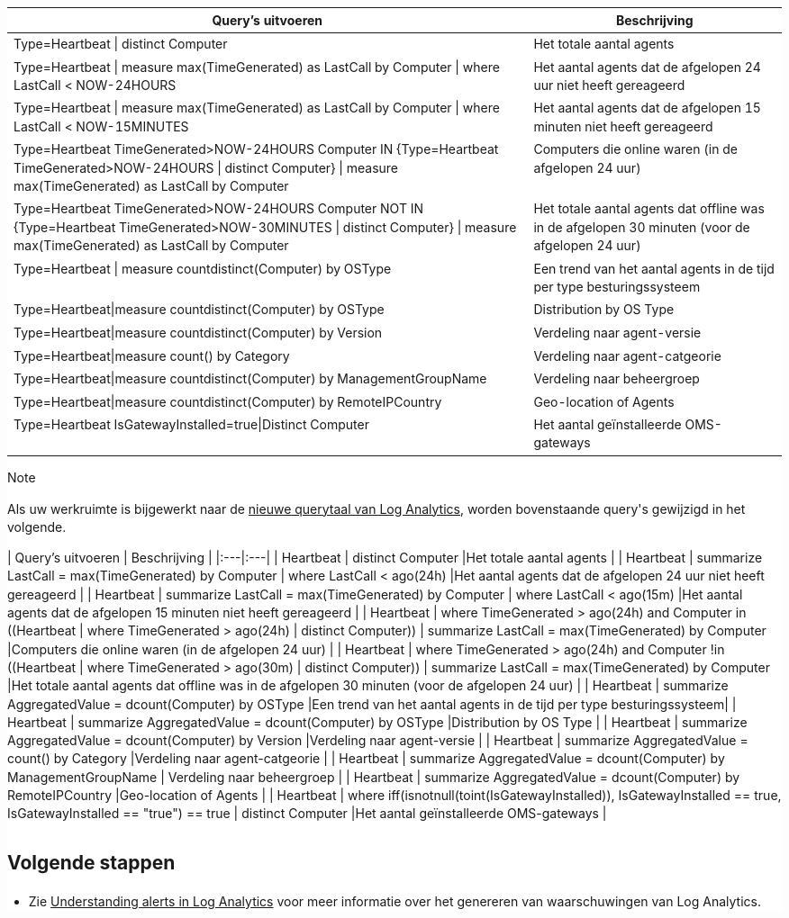 | Query’s uitvoeren | Beschrijving |
| --- | --- |
| Type=Heartbeat &#124; distinct Computer |Het totale aantal agents |
| Type=Heartbeat &#124; measure max(TimeGenerated) as LastCall by Computer &#124; where LastCall < NOW-24HOURS |Het aantal agents dat de afgelopen 24 uur niet heeft gereageerd |
| Type=Heartbeat &#124; measure max(TimeGenerated) as LastCall by Computer &#124; where LastCall < NOW-15MINUTES |Het aantal agents dat de afgelopen 15 minuten niet heeft gereageerd |
| Type=Heartbeat TimeGenerated>NOW-24HOURS Computer IN {Type=Heartbeat TimeGenerated>NOW-24HOURS &#124; distinct Computer} &#124; measure max(TimeGenerated) as LastCall by Computer |Computers die online waren (in de afgelopen 24 uur) |
| Type=Heartbeat TimeGenerated>NOW-24HOURS Computer NOT IN {Type=Heartbeat TimeGenerated>NOW-30MINUTES &#124; distinct Computer} &#124; measure max(TimeGenerated) as LastCall by Computer |Het totale aantal agents dat offline was in de afgelopen 30 minuten (voor de afgelopen 24 uur) |
| Type=Heartbeat &#124; measure countdistinct(Computer) by OSType |Een trend van het aantal agents in de tijd per type besturingssysteem|
| Type=Heartbeat&#124;measure countdistinct(Computer) by OSType |Distribution by OS Type |
| Type=Heartbeat&#124;measure countdistinct(Computer) by Version |Verdeling naar agent-versie |
| Type=Heartbeat&#124;measure count() by Category |Verdeling naar agent-catgeorie |
| Type=Heartbeat&#124;measure countdistinct(Computer) by ManagementGroupName | Verdeling naar beheergroep |
| Type=Heartbeat&#124;measure countdistinct(Computer) by RemoteIPCountry |Geo-location of Agents |
| Type=Heartbeat IsGatewayInstalled=true&#124;Distinct Computer |Het aantal geïnstalleerde OMS-gateways |


>[!NOTE]
> Als uw werkruimte is bijgewerkt naar de [nieuwe querytaal van Log Analytics](../log-analytics/log-analytics-log-search-upgrade.md), worden bovenstaande query's gewijzigd in het volgende.
>
>| Query’s uitvoeren | Beschrijving |
|:---|:---|
| Heartbeat &#124; distinct Computer |Het totale aantal agents |
| Heartbeat &#124; summarize LastCall = max(TimeGenerated) by Computer &#124; where LastCall < ago(24h) |Het aantal agents dat de afgelopen 24 uur niet heeft gereageerd |
| Heartbeat &#124; summarize LastCall = max(TimeGenerated) by Computer &#124; where LastCall < ago(15m) |Het aantal agents dat de afgelopen 15 minuten niet heeft gereageerd |
| Heartbeat &#124; where TimeGenerated > ago(24h) and Computer in ((Heartbeat &#124; where TimeGenerated > ago(24h) &#124; distinct Computer)) &#124; summarize LastCall = max(TimeGenerated) by Computer |Computers die online waren (in de afgelopen 24 uur) |
| Heartbeat &#124; where TimeGenerated > ago(24h) and Computer !in ((Heartbeat &#124; where TimeGenerated > ago(30m) &#124; distinct Computer)) &#124; summarize LastCall = max(TimeGenerated) by Computer |Het totale aantal agents dat offline was in de afgelopen 30 minuten (voor de afgelopen 24 uur) |
| Heartbeat &#124; summarize AggregatedValue = dcount(Computer) by OSType |Een trend van het aantal agents in de tijd per type besturingssysteem|
| Heartbeat &#124; summarize AggregatedValue = dcount(Computer) by OSType |Distribution by OS Type |
| Heartbeat &#124; summarize AggregatedValue = dcount(Computer) by Version |Verdeling naar agent-versie |
| Heartbeat &#124; summarize AggregatedValue = count() by Category |Verdeling naar agent-catgeorie |
| Heartbeat &#124; summarize AggregatedValue = dcount(Computer) by ManagementGroupName | Verdeling naar beheergroep |
| Heartbeat &#124; summarize AggregatedValue = dcount(Computer) by RemoteIPCountry |Geo-location of Agents |
| Heartbeat &#124; where iff(isnotnull(toint(IsGatewayInstalled)), IsGatewayInstalled == true, IsGatewayInstalled == "true") == true &#124; distinct Computer |Het aantal geïnstalleerde OMS-gateways |

## <a name="next-steps"></a>Volgende stappen

* Zie [Understanding alerts in Log Analytics](../log-analytics/log-analytics-alerts.md) voor meer informatie over het genereren van waarschuwingen van Log Analytics.
